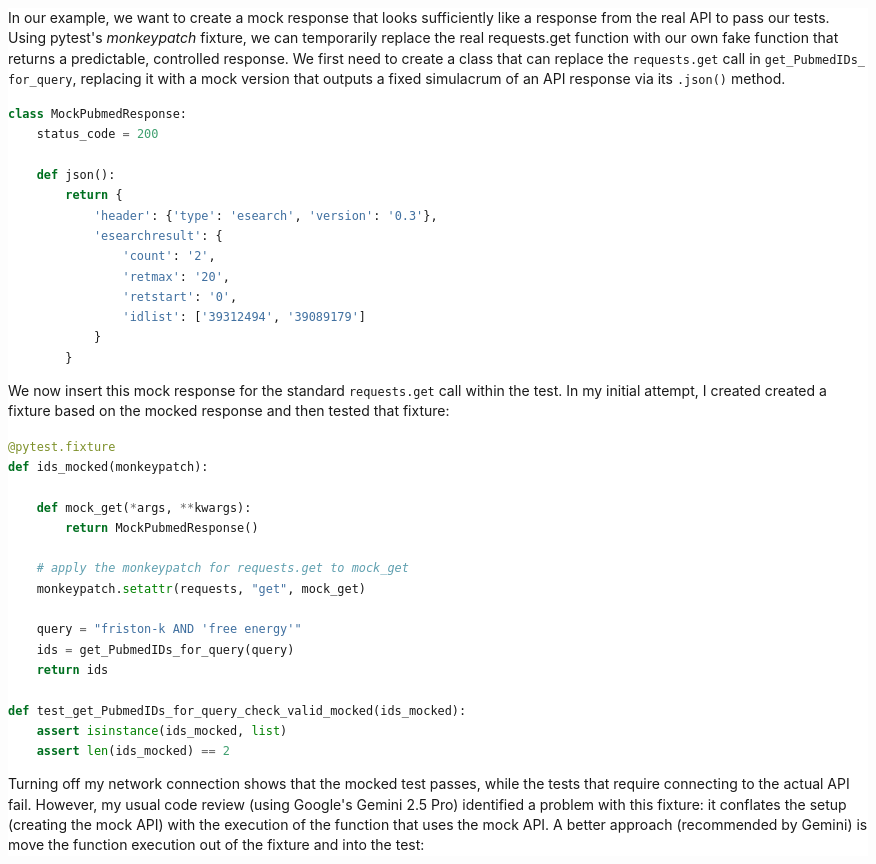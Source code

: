 In our example, we want to create a mock response that looks sufficiently like a response from the real API to pass our tests.
Using pytest's *monkeypatch* fixture, we can temporarily replace the real requests.get function with our own fake function that returns a predictable, controlled response.
We first need to create a class that can replace the `requests.get` call in `get_PubmedIDs_for_query`, replacing it with a mock version that outputs a fixed simulacrum of an API response via its `.json()` method.

```python
class MockPubmedResponse:
    status_code = 200

    def json():
        return {
            'header': {'type': 'esearch', 'version': '0.3'},
            'esearchresult': {
                'count': '2',
                'retmax': '20',
                'retstart': '0',
                'idlist': ['39312494', '39089179']
            }
        }
```

We now insert this mock response for the standard `requests.get` call within the test.
In my initial attempt, I created created a fixture based on the mocked response and then tested that fixture:

```python
@pytest.fixture
def ids_mocked(monkeypatch):

    def mock_get(*args, **kwargs):
        return MockPubmedResponse()

    # apply the monkeypatch for requests.get to mock_get
    monkeypatch.setattr(requests, "get", mock_get)

    query = "friston-k AND 'free energy'"
    ids = get_PubmedIDs_for_query(query)
    return ids

def test_get_PubmedIDs_for_query_check_valid_mocked(ids_mocked):
    assert isinstance(ids_mocked, list)
    assert len(ids_mocked) == 2

```

Turning off my network connection shows that the mocked test passes, while the tests that require connecting to the actual API fail.
However, my usual code review (using Google's Gemini 2.5 Pro) identified a problem with this fixture: it conflates the setup (creating the mock API) with the execution of the function that uses the mock API.
A better approach (recommended by Gemini) is move the function execution out of the fixture and into the test:


[^1]: This is slightly inaccurate, because a true positive control would contain the actual virus.
[^2]: As discussed in the earlier section on technical debt, I don't think it's generally a good policy to rely upon packages that one randomly finds on Pypi or GitHub.